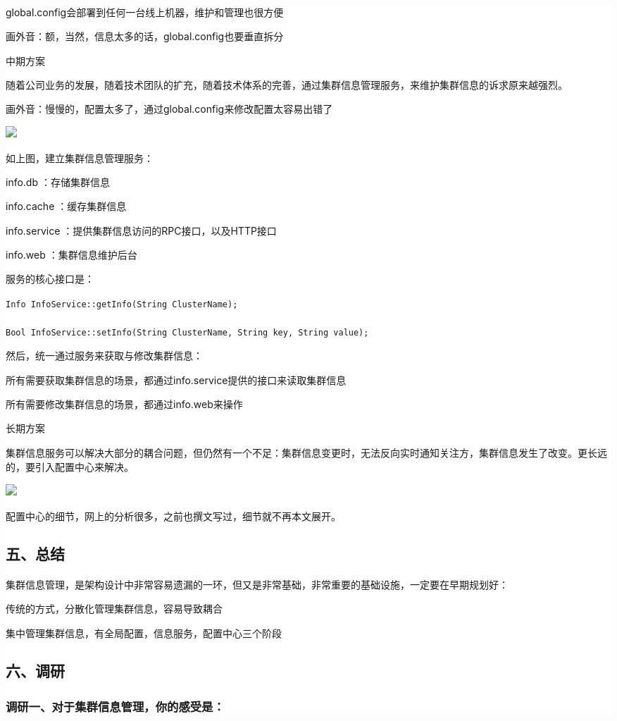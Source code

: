 global.config会部署到任何一台线上机器，维护和管理也很方便

画外音：额，当然，信息太多的话，global.config也要垂直拆分

 

中期方案

随着公司业务的发展，随着技术团队的扩充，随着技术体系的完善，通过集群信息管理服务，来维护集群信息的诉求原来越强烈。

画外音：慢慢的，配置太多了，通过global.config来修改配置太容易出错了

![](https://ziyekudeng.github.io/assets/images/2019/0126/cluster-information-managem/3.webp.jpg)

如上图，建立集群信息管理服务：

info.db ：存储集群信息

info.cache ：缓存集群信息

info.service ：提供集群信息访问的RPC接口，以及HTTP接口

info.web ：集群信息维护后台

 

服务的核心接口是：

    Info InfoService::getInfo(String ClusterName);
    
    Bool InfoService::setInfo(String ClusterName, String key, String value);

 

然后，统一通过服务来获取与修改集群信息：

所有需要获取集群信息的场景，都通过info.service提供的接口来读取集群信息

所有需要修改集群信息的场景，都通过info.web来操作

 

长期方案

集群信息服务可以解决大部分的耦合问题，但仍然有一个不足：集群信息变更时，无法反向实时通知关注方，集群信息发生了改变。更长远的，要引入配置中心来解决。

![](https://ziyekudeng.github.io/assets/images/2019/0126/cluster-information-managem/4.webp.jpg)

配置中心的细节，网上的分析很多，之前也撰文写过，细节就不再本文展开。

 

## 五、总结

集群信息管理，是架构设计中非常容易遗漏的一环，但又是非常基础，非常重要的基础设施，一定要在早期规划好：

传统的方式，分散化管理集群信息，容易导致耦合

集中管理集群信息，有全局配置，信息服务，配置中心三个阶段



## 六、调研

### 调研一、对于集群信息管理，你的感受是：
